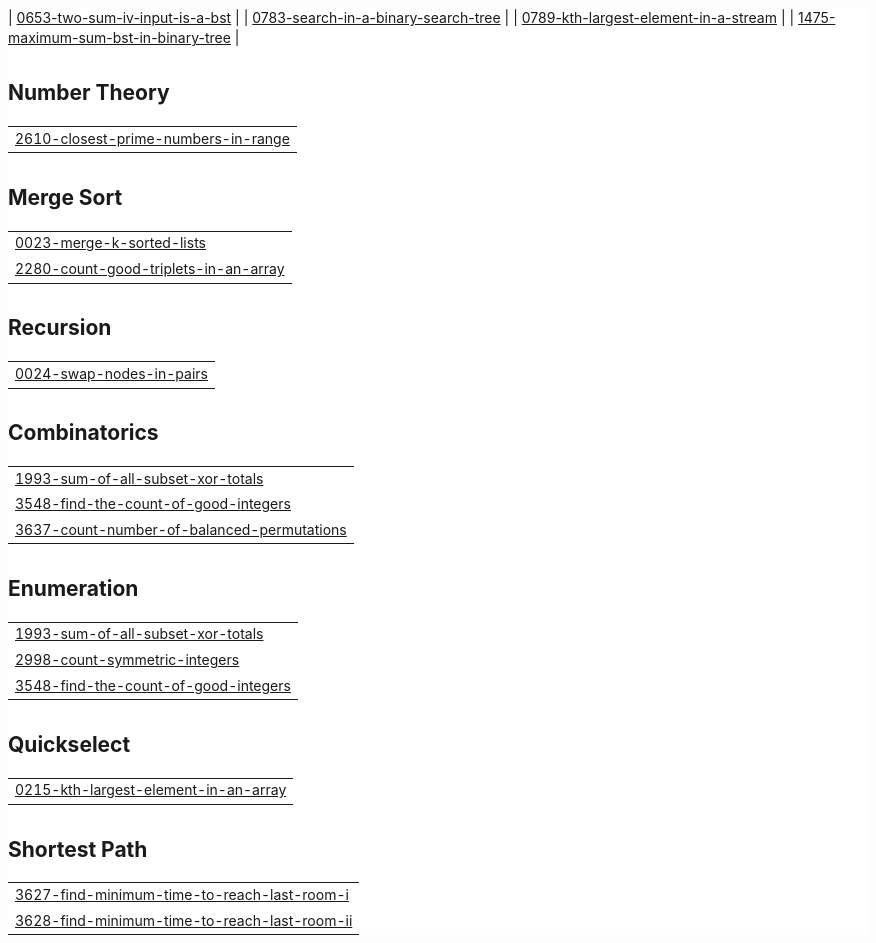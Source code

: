 | [0653-two-sum-iv-input-is-a-bst](https://github.com/tushar-upadhya/leetcode/tree/master/0653-two-sum-iv-input-is-a-bst) |
| [0783-search-in-a-binary-search-tree](https://github.com/tushar-upadhya/leetcode/tree/master/0783-search-in-a-binary-search-tree) |
| [0789-kth-largest-element-in-a-stream](https://github.com/tushar-upadhya/leetcode/tree/master/0789-kth-largest-element-in-a-stream) |
| [1475-maximum-sum-bst-in-binary-tree](https://github.com/tushar-upadhya/leetcode/tree/master/1475-maximum-sum-bst-in-binary-tree) |
## Number Theory
|  |
| ------- |
| [2610-closest-prime-numbers-in-range](https://github.com/tushar-upadhya/leetcode/tree/master/2610-closest-prime-numbers-in-range) |
## Merge Sort
|  |
| ------- |
| [0023-merge-k-sorted-lists](https://github.com/tushar-upadhya/leetcode/tree/master/0023-merge-k-sorted-lists) |
| [2280-count-good-triplets-in-an-array](https://github.com/tushar-upadhya/leetcode/tree/master/2280-count-good-triplets-in-an-array) |
## Recursion
|  |
| ------- |
| [0024-swap-nodes-in-pairs](https://github.com/tushar-upadhya/leetcode/tree/master/0024-swap-nodes-in-pairs) |
## Combinatorics
|  |
| ------- |
| [1993-sum-of-all-subset-xor-totals](https://github.com/tushar-upadhya/leetcode/tree/master/1993-sum-of-all-subset-xor-totals) |
| [3548-find-the-count-of-good-integers](https://github.com/tushar-upadhya/leetcode/tree/master/3548-find-the-count-of-good-integers) |
| [3637-count-number-of-balanced-permutations](https://github.com/tushar-upadhya/leetcode/tree/master/3637-count-number-of-balanced-permutations) |
## Enumeration
|  |
| ------- |
| [1993-sum-of-all-subset-xor-totals](https://github.com/tushar-upadhya/leetcode/tree/master/1993-sum-of-all-subset-xor-totals) |
| [2998-count-symmetric-integers](https://github.com/tushar-upadhya/leetcode/tree/master/2998-count-symmetric-integers) |
| [3548-find-the-count-of-good-integers](https://github.com/tushar-upadhya/leetcode/tree/master/3548-find-the-count-of-good-integers) |
## Quickselect
|  |
| ------- |
| [0215-kth-largest-element-in-an-array](https://github.com/tushar-upadhya/leetcode/tree/master/0215-kth-largest-element-in-an-array) |
## Shortest Path
|  |
| ------- |
| [3627-find-minimum-time-to-reach-last-room-i](https://github.com/tushar-upadhya/leetcode/tree/master/3627-find-minimum-time-to-reach-last-room-i) |
| [3628-find-minimum-time-to-reach-last-room-ii](https://github.com/tushar-upadhya/leetcode/tree/master/3628-find-minimum-time-to-reach-last-room-ii) |
